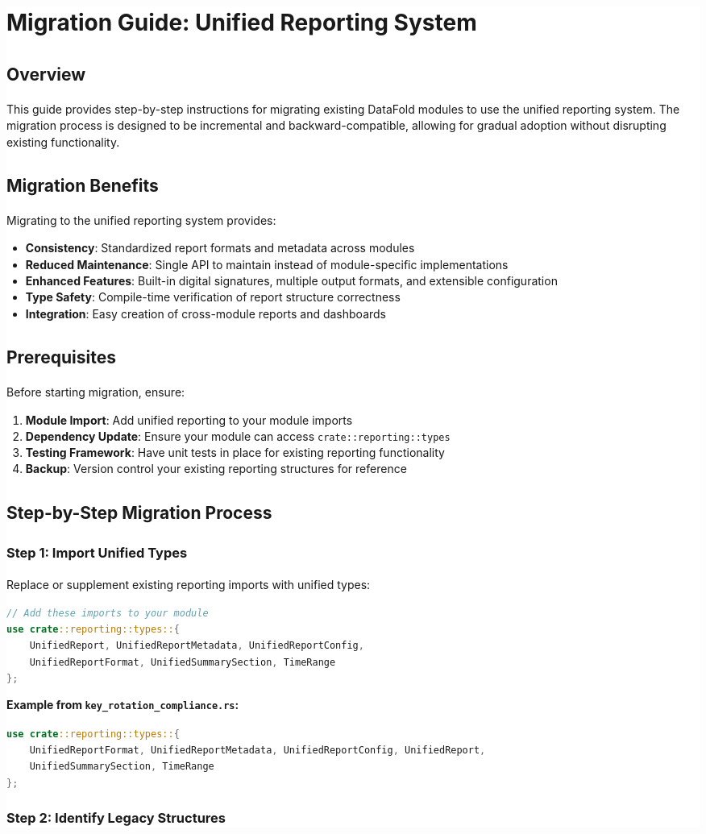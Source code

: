 # Migration Guide: Unified Reporting System

## Overview

This guide provides step-by-step instructions for migrating existing DataFold modules to use the unified reporting system. The migration process is designed to be incremental and backward-compatible, allowing for gradual adoption without disrupting existing functionality.

## Migration Benefits

Migrating to the unified reporting system provides:

- **Consistency**: Standardized report formats and metadata across modules
- **Reduced Maintenance**: Single API to maintain instead of module-specific implementations
- **Enhanced Features**: Built-in digital signatures, multiple output formats, and extensible configuration
- **Type Safety**: Compile-time verification of report structure correctness
- **Integration**: Easy creation of cross-module reports and dashboards

## Prerequisites

Before starting migration, ensure:

1. **Module Import**: Add unified reporting to your module imports
2. **Dependency Update**: Ensure your module can access `crate::reporting::types`
3. **Testing Framework**: Have unit tests in place for existing reporting functionality
4. **Backup**: Version control your existing reporting structures for reference

## Step-by-Step Migration Process

### Step 1: Import Unified Types

Replace or supplement existing reporting imports with unified types:

```rust
// Add these imports to your module
use crate::reporting::types::{
    UnifiedReport, UnifiedReportMetadata, UnifiedReportConfig,
    UnifiedReportFormat, UnifiedSummarySection, TimeRange
};
```

**Example from `key_rotation_compliance.rs`:**
```rust
use crate::reporting::types::{
    UnifiedReportFormat, UnifiedReportMetadata, UnifiedReportConfig, UnifiedReport,
    UnifiedSummarySection, TimeRange
};
```

### Step 2: Identify Legacy Structures

